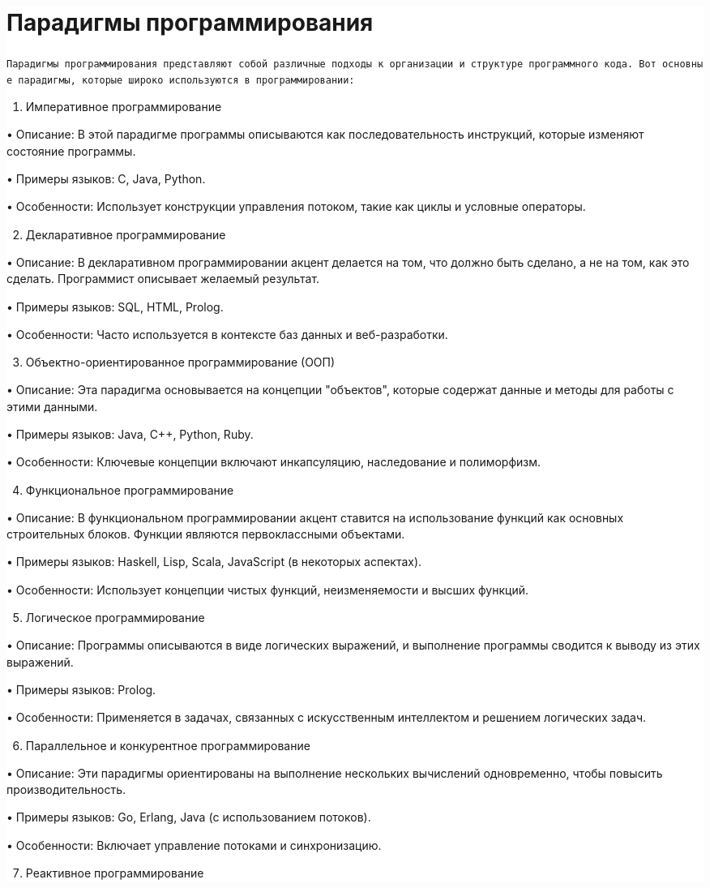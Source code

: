 # Парадигмы программирования

    Парадигмы программирования представляют собой различные подходы к организации и структуре программного кода. Вот основные парадигмы, которые широко используются в программировании:

1. Императивное программирование

• Описание: В этой парадигме программы описываются как последовательность инструкций, которые изменяют состояние программы.

• Примеры языков: C, Java, Python.

• Особенности: Использует конструкции управления потоком, такие как циклы и условные операторы.

2. Декларативное программирование

• Описание: В декларативном программировании акцент делается на том, что должно быть сделано, а не на том, как это сделать. Программист описывает желаемый результат.

• Примеры языков: SQL, HTML, Prolog.

• Особенности: Часто используется в контексте баз данных и веб-разработки.

3. Объектно-ориентированное программирование (ООП)

• Описание: Эта парадигма основывается на концепции "объектов", которые содержат данные и методы для работы с этими данными.

• Примеры языков: Java, C++, Python, Ruby.

• Особенности: Ключевые концепции включают инкапсуляцию, наследование и полиморфизм.

4. Функциональное программирование

• Описание: В функциональном программировании акцент ставится на использование функций как основных строительных блоков. Функции являются первоклассными объектами.

• Примеры языков: Haskell, Lisp, Scala, JavaScript (в некоторых аспектах).

• Особенности: Использует концепции чистых функций, неизменяемости и высших функций.

5. Логическое программирование

• Описание: Программы описываются в виде логических выражений, и выполнение программы сводится к выводу из этих выражений.

• Примеры языков: Prolog.

• Особенности: Применяется в задачах, связанных с искусственным интеллектом и решением логических задач.

6. Параллельное и конкурентное программирование

• Описание: Эти парадигмы ориентированы на выполнение нескольких вычислений одновременно, чтобы повысить производительность.

• Примеры языков: Go, Erlang, Java (с использованием потоков).

• Особенности: Включает управление потоками и синхронизацию.

7. Реактивное программирование
